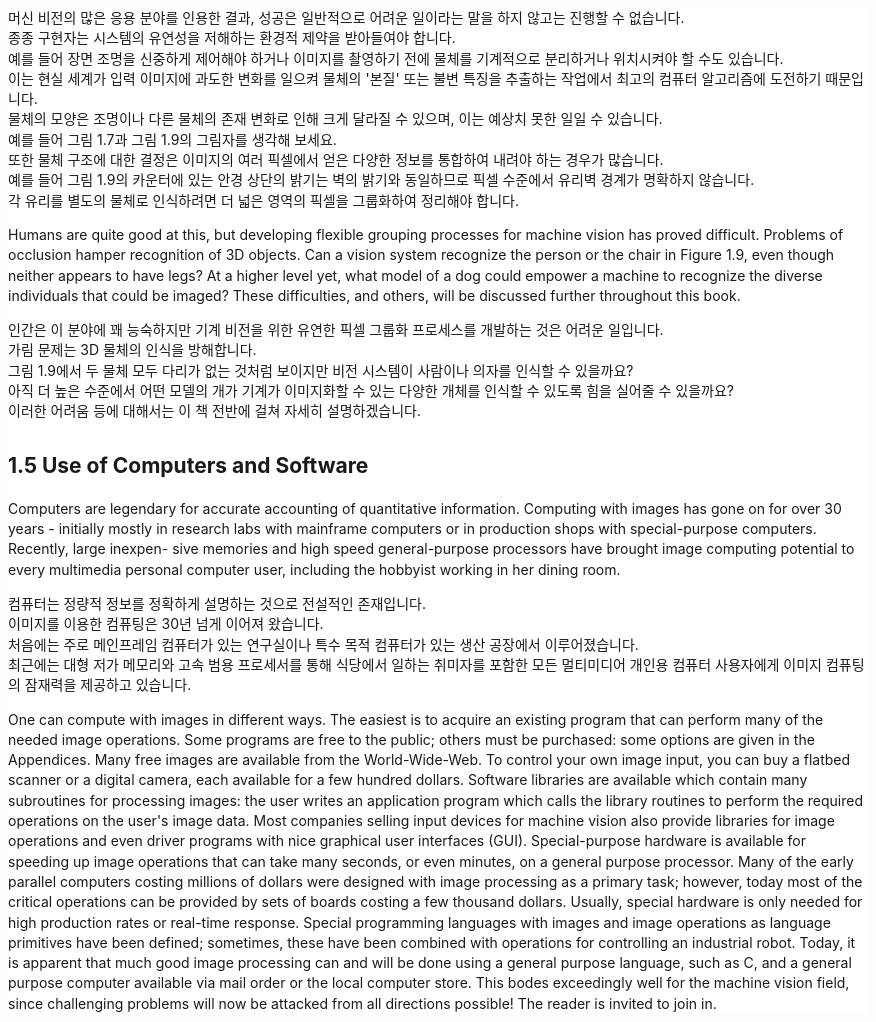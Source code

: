 머신 비전의 많은 응용 분야를 인용한 결과, 성공은 일반적으로 어려운 일이라는 말을 하지 않고는 진행할 수 없습니다.  
종종 구현자는 시스템의 유연성을 저해하는 환경적 제약을 받아들여야 합니다.  
예를 들어 장면 조명을 신중하게 제어해야 하거나 이미지를 촬영하기 전에 물체를 기계적으로 분리하거나 위치시켜야 할 수도 있습니다.  
이는 현실 세계가 입력 이미지에 과도한 변화를 일으켜 물체의 '본질' 또는 불변 특징을 추출하는 작업에서 최고의 컴퓨터 알고리즘에 도전하기 때문입니다.  
물체의 모양은 조명이나 다른 물체의 존재 변화로 인해 크게 달라질 수 있으며, 이는 예상치 못한 일일 수 있습니다.  
예를 들어 그림 1.7과 그림 1.9의 그림자를 생각해 보세요.  
또한 물체 구조에 대한 결정은 이미지의 여러 픽셀에서 얻은 다양한 정보를 통합하여 내려야 하는 경우가 많습니다.  
예를 들어 그림 1.9의 카운터에 있는 안경 상단의 밝기는 벽의 밝기와 동일하므로 픽셀 수준에서 유리벽 경계가 명확하지 않습니다.  
각 유리를 별도의 물체로 인식하려면 더 넓은 영역의 픽셀을 그룹화하여 정리해야 합니다.

Humans are quite good at this, but developing flexible grouping processes for machine vision has proved difficult. Problems of occlusion hamper recognition of 3D objects. Can a vision system recognize the person or the chair in Figure 1.9, even though neither appears to have legs? At a higher level yet, what model of a dog could empower a machine to recognize the diverse individuals that could be imaged? These difficulties, and others, will be discussed further throughout this book.

인간은 이 분야에 꽤 능숙하지만 기계 비전을 위한 유연한 픽셀 그룹화 프로세스를 개발하는 것은 어려운 일입니다.  
가림 문제는 3D 물체의 인식을 방해합니다.  
그림 1.9에서 두 물체 모두 다리가 없는 것처럼 보이지만 비전 시스템이 사람이나 의자를 인식할 수 있을까요?  
아직 더 높은 수준에서 어떤 모델의 개가 기계가 이미지화할 수 있는 다양한 개체를 인식할 수 있도록 힘을 실어줄 수 있을까요?  
이러한 어려움 등에 대해서는 이 책 전반에 걸쳐 자세히 설명하겠습니다.

## 1.5 Use of Computers and Software
Computers are legendary for accurate accounting of quantitative information. Computing with images has gone on for over 30 years - initially mostly in research labs with mainframe computers or in production shops with special-purpose computers. Recently, large inexpen- sive memories and high speed general-purpose processors have brought image computing potential to every multimedia personal computer user, including the hobbyist working in her dining room.

컴퓨터는 정량적 정보를 정확하게 설명하는 것으로 전설적인 존재입니다.  
이미지를 이용한 컴퓨팅은 30년 넘게 이어져 왔습니다.  
처음에는 주로 메인프레임 컴퓨터가 있는 연구실이나 특수 목적 컴퓨터가 있는 생산 공장에서 이루어졌습니다.  
최근에는 대형 저가 메모리와 고속 범용 프로세서를 통해 식당에서 일하는 취미자를 포함한 모든 멀티미디어 개인용 컴퓨터 사용자에게 이미지 컴퓨팅의 잠재력을 제공하고 있습니다.


One can compute with images in different ways. The easiest is to acquire an existing program that can perform many of the needed image operations. Some programs are free to the public; others must be purchased: some options are given in the Appendices. Many free images are available from the World-Wide-Web. To control your own image input, you can buy a flatbed scanner or a digital camera, each available for a few hundred dollars. Software libraries are available which contain many subroutines for processing images: the user writes an application program which calls the library routines to perform the required operations on the user's image data. Most companies selling input devices for machine vision also provide libraries for image operations and even driver programs with nice graphical user interfaces (GUI). Special-purpose hardware is available for speeding up image operations that can take many seconds, or even minutes, on a general purpose processor. Many of the early parallel computers costing millions of dollars were designed with image processing as a primary task; however, today most of the critical operations can be provided by sets of boards costing a few thousand dollars. Usually, special hardware is only needed for high production rates or real-time response. Special programming languages with images and image operations as language primitives have been defined; sometimes, these have been combined with operations for controlling an industrial robot. Today, it is apparent that much good image processing can and will be done using a general purpose language, such as C, and a general purpose computer available via mail order or the local computer store. This bodes exceedingly well for the machine vision field, since challenging problems will now be attacked from all directions possible! The reader is invited to join in.

